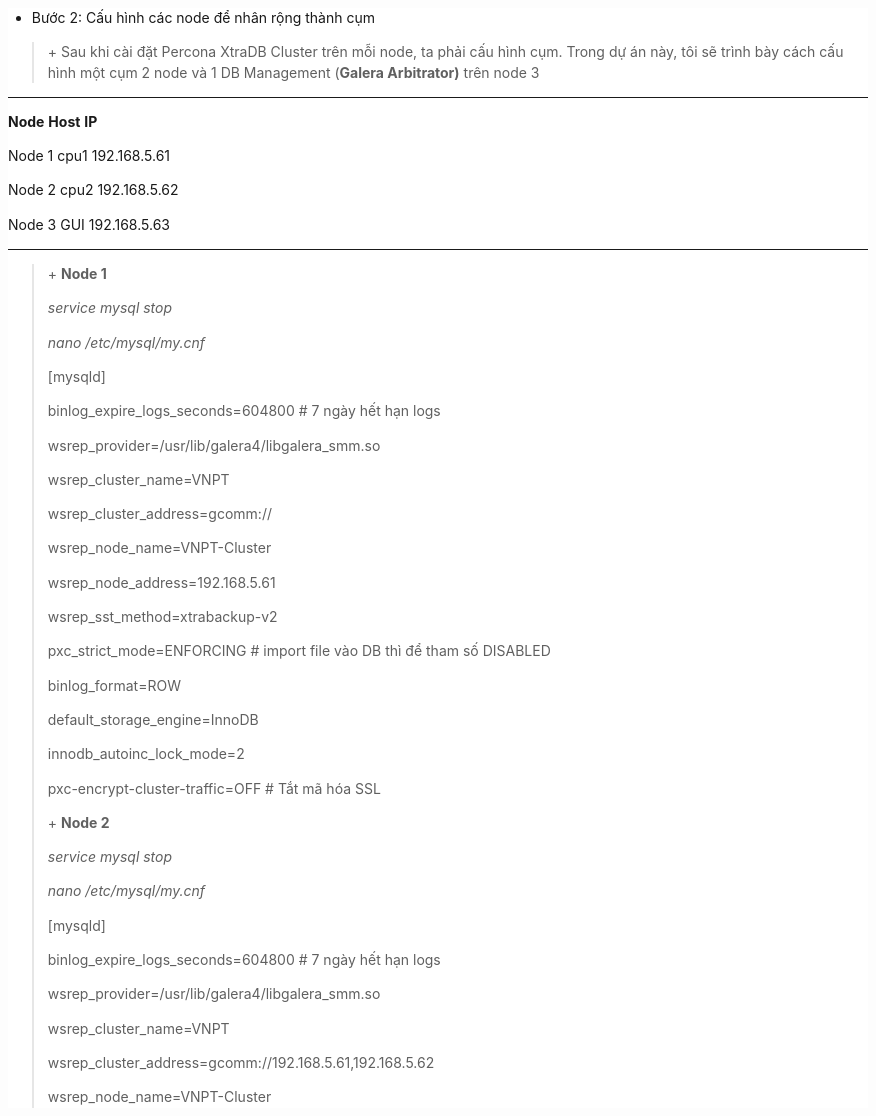 -   Bước 2: Cấu hình các node để nhân rộng thành cụm

> \+ Sau khi cài đặt Percona XtraDB Cluster trên mỗi node, ta phải cấu
> hình cụm. Trong dự án này, tôi sẽ trình bày cách cấu hình một cụm 2
> node và 1 DB Management (**Galera Arbitrator)** trên node 3

  ----------------------- ----------------------- ------------------------
  **Node**                **Host**                **IP**

  Node 1                  cpu1                    192.168.5.61

  Node 2                  cpu2                    192.168.5.62

  Node 3                  GUI                     192.168.5.63
  ----------------------- ----------------------- ------------------------

> \+ **Node 1**
>
> *service mysql stop*
>
> *nano /etc/mysql/my.cnf*
>
> \[mysqld\]
>
> binlog_expire_logs_seconds=604800 \# 7 ngày hết hạn logs
>
> wsrep_provider=/usr/lib/galera4/libgalera_smm.so
>
> wsrep_cluster_name=VNPT
>
> wsrep_cluster_address=gcomm://
>
> wsrep_node_name=VNPT-Cluster
>
> wsrep_node_address=192.168.5.61
>
> wsrep_sst_method=xtrabackup-v2
>
> pxc_strict_mode=ENFORCING \# import file vào DB thì để tham số
> DISABLED
>
> binlog_format=ROW
>
> default_storage_engine=InnoDB
>
> innodb_autoinc_lock_mode=2
>
> pxc-encrypt-cluster-traffic=OFF \# Tắt mã hóa SSL
>
> \+ **Node 2**
>
> *service mysql stop*
>
> *nano /etc/mysql/my.cnf*
>
> \[mysqld\]
>
> binlog_expire_logs_seconds=604800 \# 7 ngày hết hạn logs
>
> wsrep_provider=/usr/lib/galera4/libgalera_smm.so
>
> wsrep_cluster_name=VNPT
>
> wsrep_cluster_address=gcomm://192.168.5.61,192.168.5.62
>
> wsrep_node_name=VNPT-Cluster